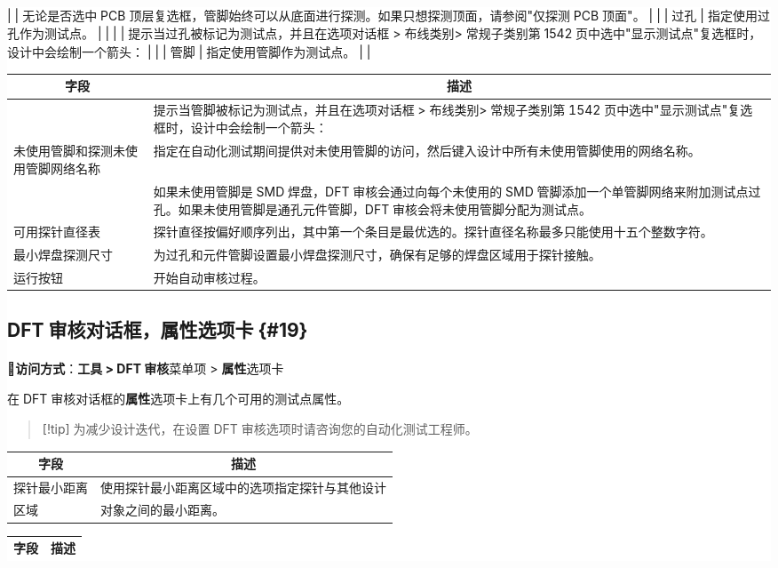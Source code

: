 |                                                   | 无论是否选中 PCB 顶层复选框，管脚始终可以从底面进行探测。如果只想探测顶面，请参阅"仅探测 PCB 顶面"。                                                   |  |
| 过孔                                              | 指定使用过孔作为测试点。                                                                                                                                                                                                                   |  |
|                                                   | 提示当过孔被标记为测试点，并且在选项对话框 > 布线类别> 常规子类别第 1542 页中选中"显示测试点"复选框时，设计中会绘制一个箭头：                          |  |
| 管脚                                              | 指定使用管脚作为测试点。                                                                                                                                                                                                                   |  |

| 字段                                         | 描述                                                                                                                                                                                                                                                                                                                      |
|-----------------------------------------------|----------------------------------------------------------------------------------------------------------------------------------------------------------------------------------------------------------------------------------------------------------------------------------------------------------------------------------|
|                                               | 提示当管脚被标记为测试点，并且在选项对话框 > 布线类别> 常规子类别第 1542 页中选中"显示测试点"复选框时，设计中会绘制一个箭头：                                                                                                   |  |
| 未使用管脚和探测未使用管脚网络名称 | 指定在自动化测试期间提供对未使用管脚的访问，然后键入设计中所有未使用管脚使用的网络名称。                                                                                                                                                                                   |  |
|                                               | 如果未使用管脚是 SMD 焊盘，DFT 审核会通过向每个未使用的 SMD 管脚添加一个单管脚网络来附加测试点过孔。如果未使用管脚是通孔元件管脚，DFT 审核会将未使用管脚分配为测试点。                                                                                            |  |
| 可用探针直径表                | 探针直径按偏好顺序列出，其中第一个条目是最优选的。探针直径名称最多只能使用十五个整数字符。                                                                                                                                     |• 名称 — 指定探针尺寸。名称用于标识唯一的探针类型。在放置或分配测试点时，DFT 审核将名称单元格中指定的值分配为过孔或管脚属性。当您更改这些值时，所有具有这些值的过孔和管脚的属性都会更新。 |• 夹具钻孔尺寸 — 夹具中钻孔的直径。建议：夹具钻孔尺寸用于计算所有与探针尺寸相关的规则，其直径通常应略大于探针尺寸。                                                                           |• 启用 — 指定是否在自动化测试期间使用关联的探针。                                                                                                                                                                                                                                     |• 添加 — 向表格底部添加一行。                                                                                                                                                                                                                                                                                   |• 删除 — 从表格中移除选定的行。                                                                                                                                                                                                                                                                              |• 上和下 — 将选定行上移或下移。                                                                                                                                                                                                                                                                               |  |
| 最小焊盘探测尺寸                     | 为过孔和元件管脚设置最小焊盘探测尺寸，确保有足够的焊盘区域用于探针接触。                                                                                                                                                                                                 |  |
| 运行按钮                                    | 开始自动审核过程。                                                                                                                                                                                                                                                                                              |


## DFT 审核对话框，属性选项卡 \{#19}

💃**访问方式**：**工具 > DFT 审核**菜单项 > **属性**选项卡

在 DFT 审核对话框的**属性**选项卡上有几个可用的测试点属性。

> [!tip] 为减少设计迭代，在设置 DFT 审核选项时请咨询您的自动化测试工程师。

| 字段                   | 描述                                                        |
|-------------------------|--------------------------------------------------------------------|
| 探针最小距离 | 使用探针最小距离区域中的选项指定探针与其他设计 |
| 区域                    | 对象之间的最小距离。         |

| 字段                                        | 描述                                                                                                                                                                                                                                                                                                                                                                                                                                                                                           |
|----------------------------------------------|-------------------------------------------------------------------------------------------------------------------------------------------------------------------------------------------------------------------------------------------------------------------------------------------------------------------------------------------------------------------------------------------------------------------------------------------------------------------------------------------------------|